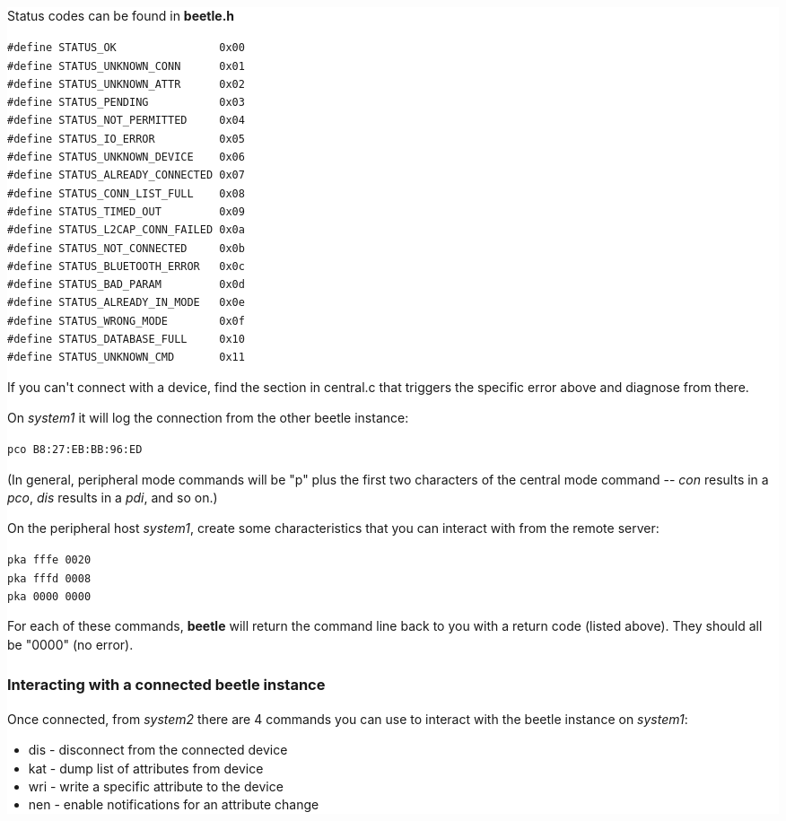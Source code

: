 Status codes can be found in **beetle.h**

```
#define STATUS_OK                0x00
#define STATUS_UNKNOWN_CONN      0x01
#define STATUS_UNKNOWN_ATTR      0x02
#define STATUS_PENDING           0x03
#define STATUS_NOT_PERMITTED     0x04
#define STATUS_IO_ERROR          0x05
#define STATUS_UNKNOWN_DEVICE    0x06
#define STATUS_ALREADY_CONNECTED 0x07
#define STATUS_CONN_LIST_FULL    0x08
#define STATUS_TIMED_OUT         0x09
#define STATUS_L2CAP_CONN_FAILED 0x0a
#define STATUS_NOT_CONNECTED     0x0b
#define STATUS_BLUETOOTH_ERROR   0x0c
#define STATUS_BAD_PARAM         0x0d
#define STATUS_ALREADY_IN_MODE   0x0e
#define STATUS_WRONG_MODE        0x0f
#define STATUS_DATABASE_FULL     0x10
#define STATUS_UNKNOWN_CMD       0x11
```

If you can't connect with a device, find the section in central.c that triggers the specific error above and diagnose from there.

On *system1* it will log the connection from the other beetle instance:

```
pco B8:27:EB:BB:96:ED
```

(In general, peripheral mode commands will be "p" plus the first two characters of the central mode command -- *con* results in a *pco*, *dis* results in a *pdi*, and so on.)

On the peripheral host *system1*, create some characteristics that you can interact with from the remote server:

```
pka fffe 0020
pka fffd 0008
pka 0000 0000
```

For each of these commands, **beetle** will return the command line back to you with a return code (listed above). They should all be "0000" (no error).


### Interacting with a connected beetle instance

Once connected, from *system2* there are 4 commands you can use to interact with the beetle instance on *system1*:

 * dis - disconnect from the connected device
 * kat - dump list of attributes from device
 * wri - write a specific attribute to the device
 * nen - enable notifications for an attribute change
